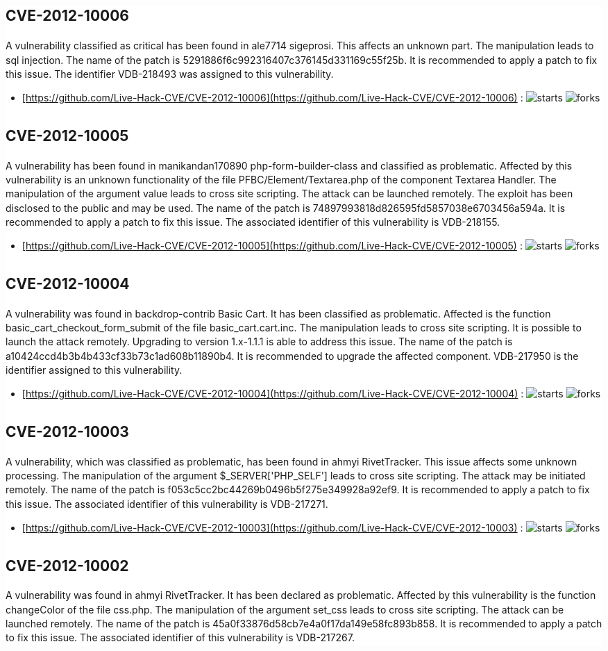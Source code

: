 ## CVE-2012-10006
 A vulnerability classified as critical has been found in ale7714 sigeprosi. This affects an unknown part. The manipulation leads to sql injection. The name of the patch is 5291886f6c992316407c376145d331169c55f25b. It is recommended to apply a patch to fix this issue. The identifier VDB-218493 was assigned to this vulnerability.



- [https://github.com/Live-Hack-CVE/CVE-2012-10006](https://github.com/Live-Hack-CVE/CVE-2012-10006) :  ![starts](https://img.shields.io/github/stars/Live-Hack-CVE/CVE-2012-10006.svg) ![forks](https://img.shields.io/github/forks/Live-Hack-CVE/CVE-2012-10006.svg)

## CVE-2012-10005
 A vulnerability has been found in manikandan170890 php-form-builder-class and classified as problematic. Affected by this vulnerability is an unknown functionality of the file PFBC/Element/Textarea.php of the component Textarea Handler. The manipulation of the argument value leads to cross site scripting. The attack can be launched remotely. The exploit has been disclosed to the public and may be used. The name of the patch is 74897993818d826595fd5857038e6703456a594a. It is recommended to apply a patch to fix this issue. The associated identifier of this vulnerability is VDB-218155.



- [https://github.com/Live-Hack-CVE/CVE-2012-10005](https://github.com/Live-Hack-CVE/CVE-2012-10005) :  ![starts](https://img.shields.io/github/stars/Live-Hack-CVE/CVE-2012-10005.svg) ![forks](https://img.shields.io/github/forks/Live-Hack-CVE/CVE-2012-10005.svg)

## CVE-2012-10004
 A vulnerability was found in backdrop-contrib Basic Cart. It has been classified as problematic. Affected is the function basic_cart_checkout_form_submit of the file basic_cart.cart.inc. The manipulation leads to cross site scripting. It is possible to launch the attack remotely. Upgrading to version 1.x-1.1.1 is able to address this issue. The name of the patch is a10424ccd4b3b4b433cf33b73c1ad608b11890b4. It is recommended to upgrade the affected component. VDB-217950 is the identifier assigned to this vulnerability.



- [https://github.com/Live-Hack-CVE/CVE-2012-10004](https://github.com/Live-Hack-CVE/CVE-2012-10004) :  ![starts](https://img.shields.io/github/stars/Live-Hack-CVE/CVE-2012-10004.svg) ![forks](https://img.shields.io/github/forks/Live-Hack-CVE/CVE-2012-10004.svg)

## CVE-2012-10003
 A vulnerability, which was classified as problematic, has been found in ahmyi RivetTracker. This issue affects some unknown processing. The manipulation of the argument $_SERVER['PHP_SELF'] leads to cross site scripting. The attack may be initiated remotely. The name of the patch is f053c5cc2bc44269b0496b5f275e349928a92ef9. It is recommended to apply a patch to fix this issue. The associated identifier of this vulnerability is VDB-217271.



- [https://github.com/Live-Hack-CVE/CVE-2012-10003](https://github.com/Live-Hack-CVE/CVE-2012-10003) :  ![starts](https://img.shields.io/github/stars/Live-Hack-CVE/CVE-2012-10003.svg) ![forks](https://img.shields.io/github/forks/Live-Hack-CVE/CVE-2012-10003.svg)

## CVE-2012-10002
 A vulnerability was found in ahmyi RivetTracker. It has been declared as problematic. Affected by this vulnerability is the function changeColor of the file css.php. The manipulation of the argument set_css leads to cross site scripting. The attack can be launched remotely. The name of the patch is 45a0f33876d58cb7e4a0f17da149e58fc893b858. It is recommended to apply a patch to fix this issue. The associated identifier of this vulnerability is VDB-217267.
